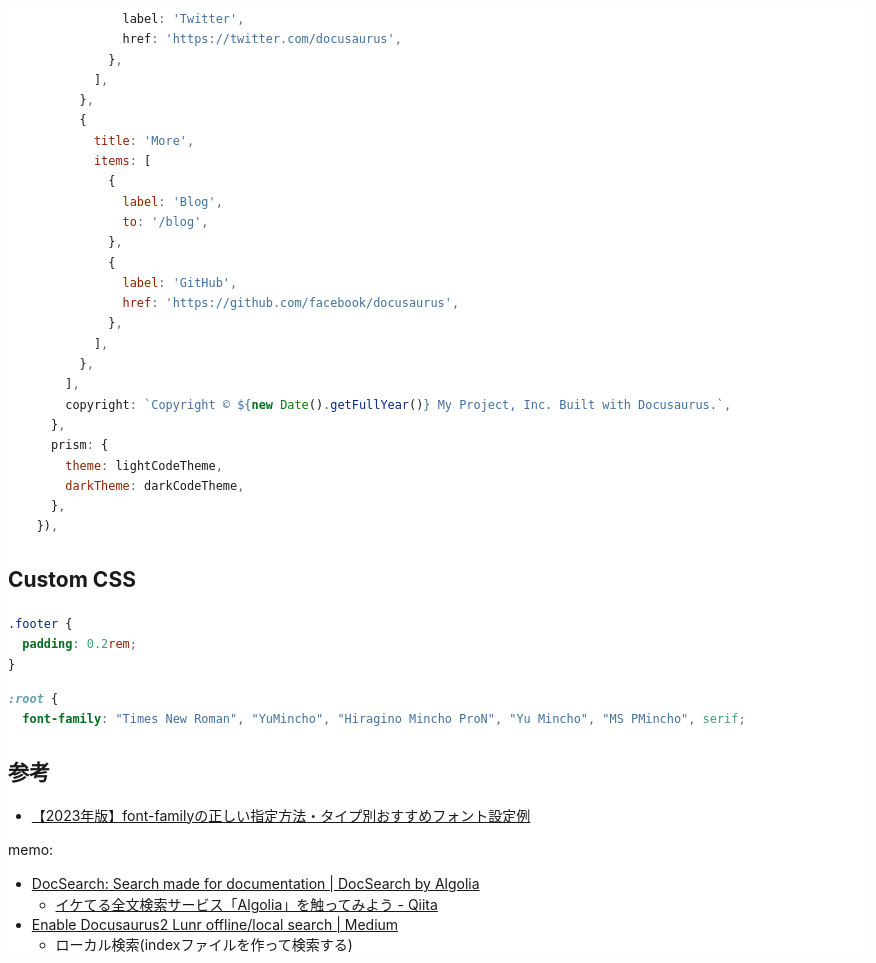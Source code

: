 ```js title="docusaurus.config"
                label: 'Twitter',
                href: 'https://twitter.com/docusaurus',
              },
            ],
          },
          {
            title: 'More',
            items: [
              {
                label: 'Blog',
                to: '/blog',
              },
              {
                label: 'GitHub',
                href: 'https://github.com/facebook/docusaurus',
              },
            ],
          },
        ],
        copyright: `Copyright © ${new Date().getFullYear()} My Project, Inc. Built with Docusaurus.`,
      },
      prism: {
        theme: lightCodeTheme,
        darkTheme: darkCodeTheme,
      },
    }),
```

## Custom CSS

```css title="footerを1行にしたので余白を調整(src/css/custom.css)"
.footer {
  padding: 0.2rem;
}
```

```css title="明朝体ベース"
:root {
  font-family: "Times New Roman", "YuMincho", "Hiragino Mincho ProN", "Yu Mincho", "MS PMincho", serif;
```

## 参考

- [【2023年版】font-familyの正しい指定方法・タイプ別おすすめフォント設定例](https://willcloud.jp/knowhow/font-family/#i-8)

memo:

- [DocSearch: Search made for documentation | DocSearch by Algolia](https://docsearch.algolia.com/)
  - [イケてる全文検索サービス「Algolia」を触ってみよう - Qiita](https://qiita.com/yoohya/items/eefbb3a0dc60cd11ab9a)
- [Enable Docusaurus2 Lunr offline/local search | Medium](https://divya-bhushan.medium.com/how-i-enabled-lunr-search-in-docusaurus-v2-0-0-alpha-69-a19e62adba98)
  - ローカル検索(indexファイルを作って検索する)